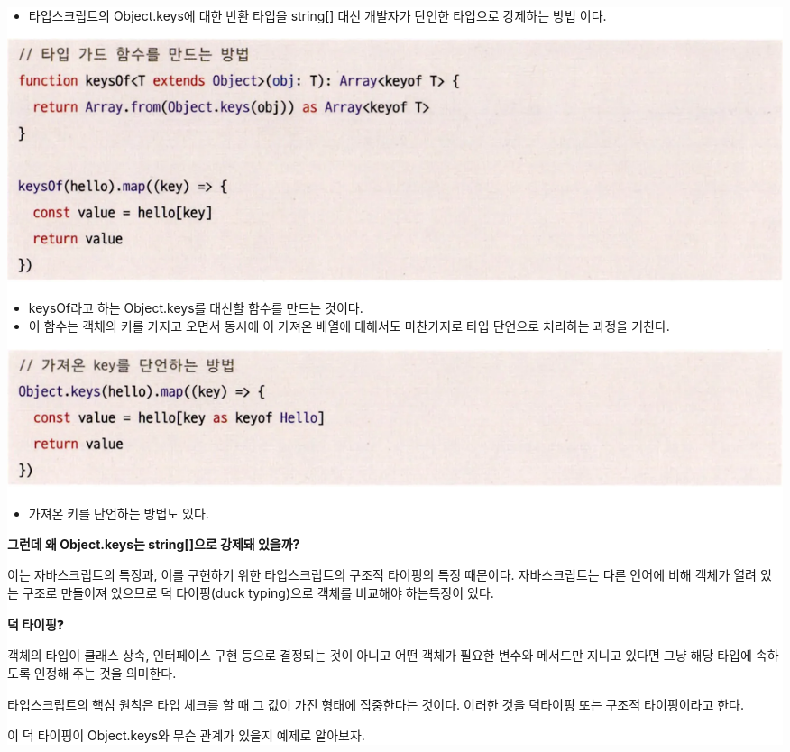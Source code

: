 - 타입스크립트의 Object.keys에 대한 반환 타입을 string[] 대신 개발자가 단언한 타입으로 강제하는 방법
  이다.

![alt text](image-36.png)

- keysOf라고 하는 Object.keys를 대신할 함수를 만드는 것이다.
- 이 함수는 객체의 키를 가지고 오면서 동시에 이 가져온 배열에 대해서도 마찬가지로 타입 단언으로 처리하는 과정을 거친다.

![alt text](image-37.png)

- 가져온 키를 단언하는 방법도 있다.

**그런데 왜 Object.keys는 string[]으로 강제돼 있을까?**

이는 자바스크립트의 특징과, 이를 구현하기 위한 타입스크립트의 구조적 타이핑의 특징 때문이다. 자바스크립트는 다른 언어에 비해 객체가 열려 있는 구조로 만들어져 있으므로 덕 타이핑(duck typing)으로 객체를 비교해야 하는특징이 있다.

**덕 타이핑**❓

객체의 타입이 클래스 상속, 인터페이스 구현 등으로 결정되는 것이 아니고 어떤 객체가 필요한 변수와 메서드만 지니고 있다면 그냥 해당 타입에 속하도록 인정해 주는 것을 의미한다.

타입스크립트의 핵심 원칙은 타입 체크를 할 때 그 값이 가진 형태에 집중한다는 것이다. 이러한 것을 덕타이핑 또는 구조적 타이핑이라고 한다.

이 덕 타이핑이 Object.keys와 무슨 관계가 있을지 예제로 알아보자.
